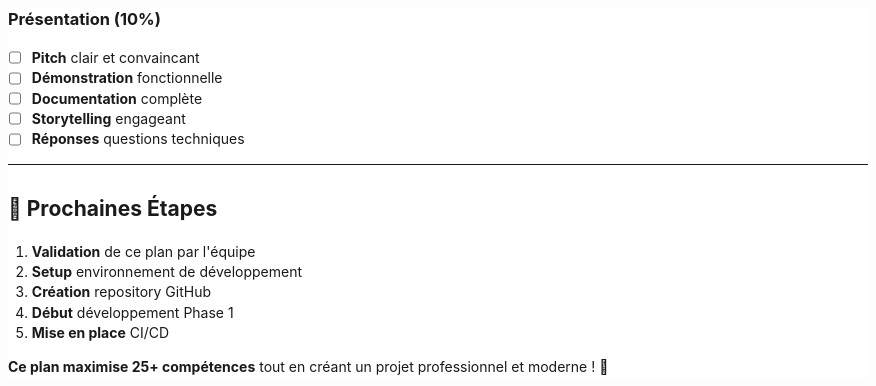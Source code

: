 ### **Présentation (10%)**
- [ ] **Pitch** clair et convaincant
- [ ] **Démonstration** fonctionnelle
- [ ] **Documentation** complète
- [ ] **Storytelling** engageant
- [ ] **Réponses** questions techniques

---

## 🚀 Prochaines Étapes

1. **Validation** de ce plan par l'équipe
2. **Setup** environnement de développement
3. **Création** repository GitHub
4. **Début** développement Phase 1
5. **Mise en place** CI/CD

**Ce plan maximise 25+ compétences** tout en créant un projet professionnel et moderne ! 🎯
